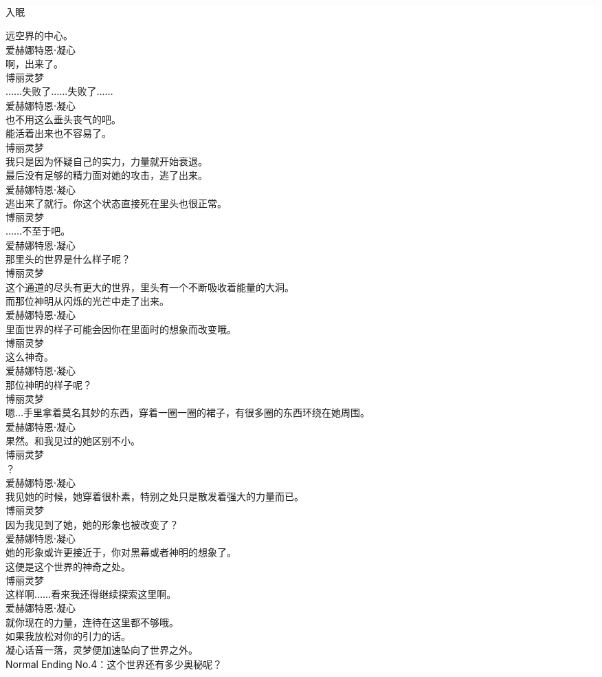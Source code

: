 入眠</div></td></tr><tr class="tt-header" id="Normal_Ending_No.4-2" data-pos="&#91;&quot;Normal Ending No.4&quot;,2&#93;"><td class="tt-h" lang="zh"><div class="poem"></div></td><td class="tt-zh" lang="zh"><div class="poem">远空界的中心。</div></td></tr><tr class="tt-content" id="Normal_Ending_No.4-3" data-pos="&#91;&quot;Normal Ending No.4&quot;,3&#93;"><td id="爱赫娜特恩·凝心" class="tt-char" lang="zh"><div class="poem">爱赫娜特恩·凝心</div></td><td class="tt-zh" lang="zh"><div class="poem">啊，出来了。</div></td></tr><tr class="tt-content" id="Normal_Ending_No.4-4" data-pos="&#91;&quot;Normal Ending No.4&quot;,4&#93;"><td id="博丽灵梦" class="tt-char" lang="zh"><div class="poem">博丽灵梦</div></td><td class="tt-zh" lang="zh"><div class="poem">……失败了……失败了……</div></td></tr><tr class="tt-content" id="Normal_Ending_No.4-5" data-pos="&#91;&quot;Normal Ending No.4&quot;,5&#93;"><td id="爱赫娜特恩·凝心" class="tt-char" lang="zh"><div class="poem">爱赫娜特恩·凝心</div></td><td class="tt-zh" lang="zh"><div class="poem">也不用这么垂头丧气的吧。<br>能活着出来也不容易了。</div></td></tr><tr class="tt-content" id="Normal_Ending_No.4-6" data-pos="&#91;&quot;Normal Ending No.4&quot;,6&#93;"><td id="博丽灵梦" class="tt-char" lang="zh"><div class="poem">博丽灵梦</div></td><td class="tt-zh" lang="zh"><div class="poem">我只是因为怀疑自己的实力，力量就开始衰退。<br>最后没有足够的精力面对她的攻击，逃了出来。</div></td></tr><tr class="tt-content" id="Normal_Ending_No.4-7" data-pos="&#91;&quot;Normal Ending No.4&quot;,7&#93;"><td id="爱赫娜特恩·凝心" class="tt-char" lang="zh"><div class="poem">爱赫娜特恩·凝心</div></td><td class="tt-zh" lang="zh"><div class="poem">逃出来了就行。你这个状态直接死在里头也很正常。</div></td></tr><tr class="tt-content" id="Normal_Ending_No.4-8" data-pos="&#91;&quot;Normal Ending No.4&quot;,8&#93;"><td id="博丽灵梦" class="tt-char" lang="zh"><div class="poem">博丽灵梦</div></td><td class="tt-zh" lang="zh"><div class="poem">……不至于吧。</div></td></tr><tr class="tt-content" id="Normal_Ending_No.4-9" data-pos="&#91;&quot;Normal Ending No.4&quot;,9&#93;"><td id="爱赫娜特恩·凝心" class="tt-char" lang="zh"><div class="poem">爱赫娜特恩·凝心</div></td><td class="tt-zh" lang="zh"><div class="poem">那里头的世界是什么样子呢？</div></td></tr><tr class="tt-content" id="Normal_Ending_No.4-10" data-pos="&#91;&quot;Normal Ending No.4&quot;,10&#93;"><td id="博丽灵梦" class="tt-char" lang="zh"><div class="poem">博丽灵梦</div></td><td class="tt-zh" lang="zh"><div class="poem">这个通道的尽头有更大的世界，里头有一个不断吸收着能量的大洞。<br>而那位神明从闪烁的光芒中走了出来。</div></td></tr><tr class="tt-content" id="Normal_Ending_No.4-11" data-pos="&#91;&quot;Normal Ending No.4&quot;,11&#93;"><td id="爱赫娜特恩·凝心" class="tt-char" lang="zh"><div class="poem">爱赫娜特恩·凝心</div></td><td class="tt-zh" lang="zh"><div class="poem">里面世界的样子可能会因你在里面时的想象而改变哦。</div></td></tr><tr class="tt-content" id="Normal_Ending_No.4-12" data-pos="&#91;&quot;Normal Ending No.4&quot;,12&#93;"><td id="博丽灵梦" class="tt-char" lang="zh"><div class="poem">博丽灵梦</div></td><td class="tt-zh" lang="zh"><div class="poem">这么神奇。</div></td></tr><tr class="tt-content" id="Normal_Ending_No.4-13" data-pos="&#91;&quot;Normal Ending No.4&quot;,13&#93;"><td id="爱赫娜特恩·凝心" class="tt-char" lang="zh"><div class="poem">爱赫娜特恩·凝心</div></td><td class="tt-zh" lang="zh"><div class="poem">那位神明的样子呢？</div></td></tr><tr class="tt-content" id="Normal_Ending_No.4-14" data-pos="&#91;&quot;Normal Ending No.4&quot;,14&#93;"><td id="博丽灵梦" class="tt-char" lang="zh"><div class="poem">博丽灵梦</div></td><td class="tt-zh" lang="zh"><div class="poem">嗯…手里拿着莫名其妙的东西，穿着一圈一圈的裙子，有很多圈的东西环绕在她周围。</div></td></tr><tr class="tt-content" id="Normal_Ending_No.4-15" data-pos="&#91;&quot;Normal Ending No.4&quot;,15&#93;"><td id="爱赫娜特恩·凝心" class="tt-char" lang="zh"><div class="poem">爱赫娜特恩·凝心</div></td><td class="tt-zh" lang="zh"><div class="poem">果然。和我见过的她区别不小。</div></td></tr><tr class="tt-content" id="Normal_Ending_No.4-16" data-pos="&#91;&quot;Normal Ending No.4&quot;,16&#93;"><td id="博丽灵梦" class="tt-char" lang="zh"><div class="poem">博丽灵梦</div></td><td class="tt-zh" lang="zh"><div class="poem">？</div></td></tr><tr class="tt-content" id="Normal_Ending_No.4-17" data-pos="&#91;&quot;Normal Ending No.4&quot;,17&#93;"><td id="爱赫娜特恩·凝心" class="tt-char" lang="zh"><div class="poem">爱赫娜特恩·凝心</div></td><td class="tt-zh" lang="zh"><div class="poem">我见她的时候，她穿着很朴素，特别之处只是散发着强大的力量而已。</div></td></tr><tr class="tt-content" id="Normal_Ending_No.4-18" data-pos="&#91;&quot;Normal Ending No.4&quot;,18&#93;"><td id="博丽灵梦" class="tt-char" lang="zh"><div class="poem">博丽灵梦</div></td><td class="tt-zh" lang="zh"><div class="poem">因为我见到了她，她的形象也被改变了？</div></td></tr><tr class="tt-content" id="Normal_Ending_No.4-19" data-pos="&#91;&quot;Normal Ending No.4&quot;,19&#93;"><td id="爱赫娜特恩·凝心" class="tt-char" lang="zh"><div class="poem">爱赫娜特恩·凝心</div></td><td class="tt-zh" lang="zh"><div class="poem">她的形象或许更接近于，你对黑幕或者神明的想象了。<br>这便是这个世界的神奇之处。</div></td></tr><tr class="tt-content" id="Normal_Ending_No.4-20" data-pos="&#91;&quot;Normal Ending No.4&quot;,20&#93;"><td id="博丽灵梦" class="tt-char" lang="zh"><div class="poem">博丽灵梦</div></td><td class="tt-zh" lang="zh"><div class="poem">这样啊……看来我还得继续探索这里啊。</div></td></tr><tr class="tt-content" id="Normal_Ending_No.4-21" data-pos="&#91;&quot;Normal Ending No.4&quot;,21&#93;"><td id="爱赫娜特恩·凝心" class="tt-char" lang="zh"><div class="poem">爱赫娜特恩·凝心</div></td><td class="tt-zh" lang="zh"><div class="poem">就你现在的力量，连待在这里都不够哦。<br>如果我放松对你的引力的话。</div></td></tr><tr class="tt-header" id="Normal_Ending_No.4-22" data-pos="&#91;&quot;Normal Ending No.4&quot;,22&#93;"><td class="tt-h" lang="zh"><div class="poem"></div></td><td class="tt-zh" lang="zh"><div class="poem">凝心话音一落，灵梦便加速坠向了世界之外。</div></td></tr><tr class="tt-status-header" id="Normal_Ending_No.4-23" data-pos="&#91;&quot;Normal Ending No.4&quot;,23&#93;"><td class="tt-s" lang="zh"><div class="poem"></div></td><td class="tt-status" lang="zh"><div class="poem">Normal Ending No.4：这个世界还有多少奥秘呢？</div></td></tr></tbody></table>
